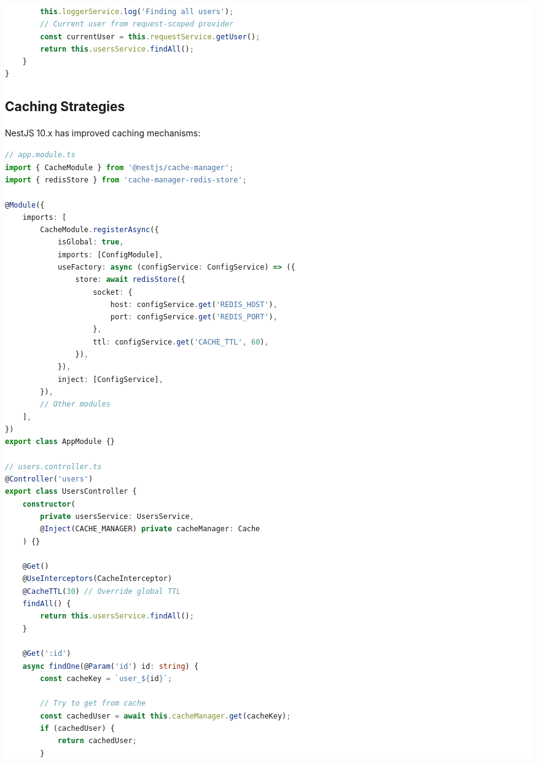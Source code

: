```typescript
		this.loggerService.log('Finding all users');
		// Current user from request-scoped provider
		const currentUser = this.requestService.getUser();
		return this.usersService.findAll();
	}
}
```

## Caching Strategies

NestJS 10.x has improved caching mechanisms:

```typescript
// app.module.ts
import { CacheModule } from '@nestjs/cache-manager';
import { redisStore } from 'cache-manager-redis-store';

@Module({
	imports: [
		CacheModule.registerAsync({
			isGlobal: true,
			imports: [ConfigModule],
			useFactory: async (configService: ConfigService) => ({
				store: await redisStore({
					socket: {
						host: configService.get('REDIS_HOST'),
						port: configService.get('REDIS_PORT'),
					},
					ttl: configService.get('CACHE_TTL', 60),
				}),
			}),
			inject: [ConfigService],
		}),
		// Other modules
	],
})
export class AppModule {}

// users.controller.ts
@Controller('users')
export class UsersController {
	constructor(
		private usersService: UsersService,
		@Inject(CACHE_MANAGER) private cacheManager: Cache
	) {}

	@Get()
	@UseInterceptors(CacheInterceptor)
	@CacheTTL(30) // Override global TTL
	findAll() {
		return this.usersService.findAll();
	}

	@Get(':id')
	async findOne(@Param('id') id: string) {
		const cacheKey = `user_${id}`;

		// Try to get from cache
		const cachedUser = await this.cacheManager.get(cacheKey);
		if (cachedUser) {
			return cachedUser;
		}

```